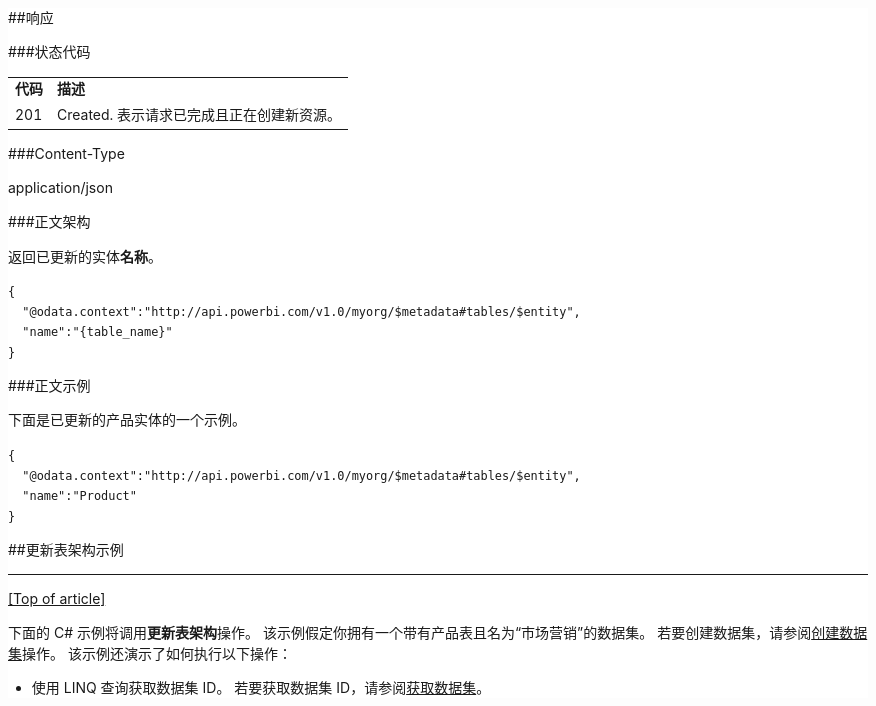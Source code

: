 <a name="response"/>
##响应

###状态代码

<table>
  <tr>
    <td>
      <b>代码</b>
    </td>
    <td>
      <b>描述</b>
    </td>
  </tr>
  <tr>
    <td>201</td>
    <td>Created.
表示请求已完成且正在创建新资源。</td>
  </tr>
</table>

###Content-Type

application/json


###正文架构

返回已更新的实体**名称**。

    {
      "@odata.context":"http://api.powerbi.com/v1.0/myorg/$metadata#tables/$entity",
      "name":"{table_name}"
    }

###正文示例

下面是已更新的产品实体的一个示例。

    {
      "@odata.context":"http://api.powerbi.com/v1.0/myorg/$metadata#tables/$entity",
      "name":"Product"
    }

<a name="example"/>
##更新表架构示例

---

[[Top of article]](#top)

下面的 C# 示例将调用**更新表架构**操作。
该示例假定你拥有一个带有产品表且名为“市场营销”的数据集。
若要创建数据集，请参阅[创建数据集](Create-Dataset.md)操作。
该示例还演示了如何执行以下操作：

- 使用 LINQ 查询获取数据集 ID。
    若要获取数据集 ID，请参阅[获取数据集](Get-Datasets.md)。
